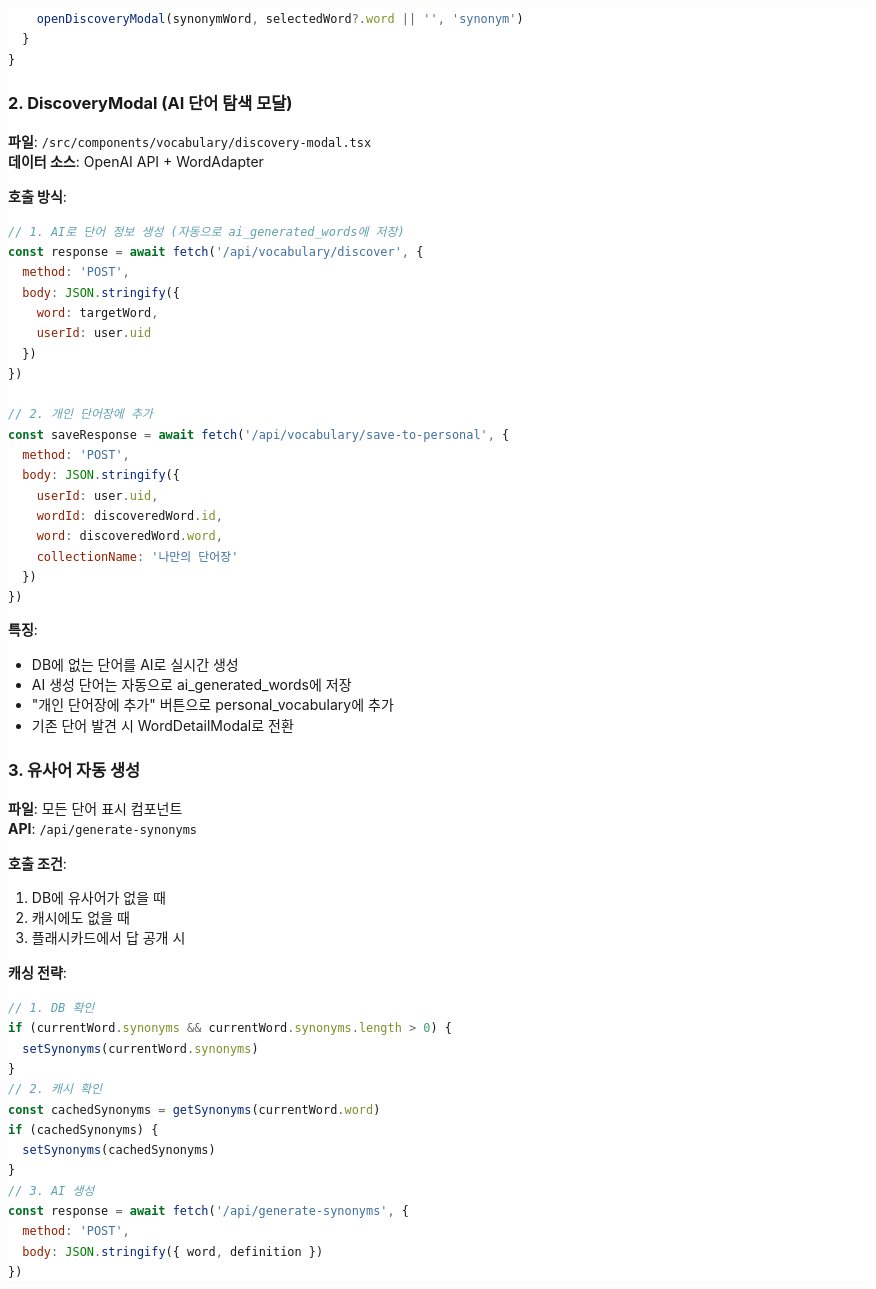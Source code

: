 ```javascript
    openDiscoveryModal(synonymWord, selectedWord?.word || '', 'synonym')
  }
}
```

### 2. DiscoveryModal (AI 단어 탐색 모달)
**파일**: `/src/components/vocabulary/discovery-modal.tsx`  
**데이터 소스**: OpenAI API + WordAdapter  

**호출 방식**:
```javascript
// 1. AI로 단어 정보 생성 (자동으로 ai_generated_words에 저장)
const response = await fetch('/api/vocabulary/discover', {
  method: 'POST',
  body: JSON.stringify({ 
    word: targetWord,
    userId: user.uid
  })
})

// 2. 개인 단어장에 추가
const saveResponse = await fetch('/api/vocabulary/save-to-personal', {
  method: 'POST',
  body: JSON.stringify({
    userId: user.uid,
    wordId: discoveredWord.id,
    word: discoveredWord.word,
    collectionName: '나만의 단어장'
  })
})
```

**특징**:
- DB에 없는 단어를 AI로 실시간 생성
- AI 생성 단어는 자동으로 ai_generated_words에 저장
- "개인 단어장에 추가" 버튼으로 personal_vocabulary에 추가
- 기존 단어 발견 시 WordDetailModal로 전환

### 3. 유사어 자동 생성
**파일**: 모든 단어 표시 컴포넌트  
**API**: `/api/generate-synonyms`  

**호출 조건**:
1. DB에 유사어가 없을 때
2. 캐시에도 없을 때
3. 플래시카드에서 답 공개 시

**캐싱 전략**:
```javascript
// 1. DB 확인
if (currentWord.synonyms && currentWord.synonyms.length > 0) {
  setSynonyms(currentWord.synonyms)
}
// 2. 캐시 확인
const cachedSynonyms = getSynonyms(currentWord.word)
if (cachedSynonyms) {
  setSynonyms(cachedSynonyms)
}
// 3. AI 생성
const response = await fetch('/api/generate-synonyms', {
  method: 'POST',
  body: JSON.stringify({ word, definition })
})
```
